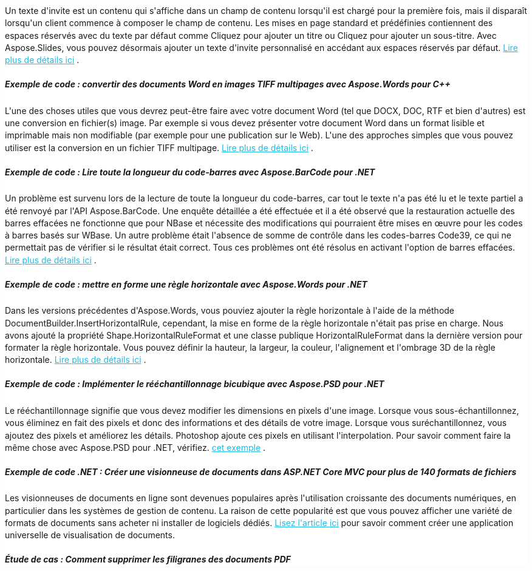 Un texte d'invite est un contenu qui s'affiche dans un champ de contenu lorsqu'il est chargé pour la première fois, mais il disparaît lorsqu'un client commence à composer le champ de contenu. Les mises en page standard et prédéfinies contiennent des espaces réservés avec du texte par défaut comme Cliquez pour ajouter un titre ou Cliquez pour ajouter un sous-titre. Avec Aspose.Slides, vous pouvez désormais ajouter un texte d'invite personnalisé en accédant aux espaces réservés par défaut. <a style="color:#1fbae5" href="https://blog.aspose.com/2019/11/10/support-for-font-fallback-and-prompt-text-using-aspose.slides-for-c/">Lire plus de détails ici</a> .        
  </div>      
<div class="titlenewlink"><h5>Exemple de code : convertir des documents Word en images TIFF multipages avec Aspose.Words pour C++</h5>  </div>      
<div class="textnewlink">        
L'une des choses utiles que vous devrez peut-être faire avec votre document Word (tel que DOCX, DOC, RTF et bien d'autres) est une conversion en fichier(s) image. Par exemple si vous devez présenter votre document Word dans un format lisible et imprimable mais non modifiable (par exemple pour une publication sur le Web). L'une des approches simples que vous pouvez utiliser est la conversion en un fichier TIFF multipage. <a style="color:#1fbae5" href="https://blog.aspose.com/2019/11/07/aspose-words-for-cpp-19-10-released/">Lire plus de détails ici</a> .        
  </div>      
<div class="titlenewlink"><h5>Exemple de code : Lire toute la longueur du code-barres avec Aspose.BarCode pour .NET</h5>  </div>      
<div class="textnewlink">        
Un problème est survenu lors de la lecture de toute la longueur du code-barres, car tout le texte n'a pas été lu et le texte partiel a été renvoyé par l'API Aspose.BarCode. Une enquête détaillée a été effectuée et il a été observé que la restauration actuelle des barres effacées ne fonctionne que pour NBase et nécessite des modifications qui pourraient être mises en œuvre pour les codes à barres basés sur WBase. Un autre problème était l'absence de somme de contrôle dans les codes-barres Code39, ce qui ne permettait pas de vérifier si le résultat était correct. Tous ces problèmes ont été résolus en activant l'option de barres effacées. <a style="color:#1fbae5" href="https://blog.aspose.com/2019/11/11/swiss-qrcode-support-with-aspose.barcode-for-.net-v19.10/">Lire plus de détails ici</a> .        
  </div>      
<div class="titlenewlink"><h5>Exemple de code : mettre en forme une règle horizontale avec Aspose.Words pour .NET</h5>  </div>      
<div class="textnewlink">        
Dans les versions précédentes d'Aspose.Words, vous pouviez ajouter la règle horizontale à l'aide de la méthode DocumentBuilder.InsertHorizontalRule, cependant, la mise en forme de la règle horizontale n'était pas prise en charge. Nous avons ajouté la propriété Shape.HorizontalRuleFormat et une classe publique HorizontalRuleFormat dans la dernière version pour formater la règle horizontale. Vous pouvez définir la hauteur, la largeur, la couleur, l'alignement et l'ombrage 3D de la règle horizontale. <a style="color:#1fbae5" href="https://blog.aspose.com/2019/11/10/support-of-web-extension-elements-and-net-core-3-0-in-aspose-words-for-net-19-11/">Lire plus de détails ici</a> .        
  </div>      
<div class="titlenewlink"><h5>Exemple de code : Implémenter le rééchantillonnage bicubique avec Aspose.PSD pour .NET</h5>  </div>      
<div class="textnewlink">        
Le rééchantillonnage signifie que vous devez modifier les dimensions en pixels d'une image. Lorsque vous sous-échantillonnez, vous éliminez en fait des pixels et donc des informations et des détails de votre image. Lorsque vous suréchantillonnez, vous ajoutez des pixels et améliorez les détails. Photoshop ajoute ces pixels en utilisant l'interpolation. Pour savoir comment faire la même chose avec Aspose.PSD pour .NET, vérifiez. <a style="color:#1fbae5" href="https://blog.aspose.com/2019/11/05/adjustment-layer-support-for-invert-and-color-balance-available-in-aspose.psd/">cet exemple</a> .        
  </div>      
<div class="titlenewlink"><h5>Exemple de code .NET : Créer une visionneuse de documents dans ASP.NET Core MVC pour plus de 140 formats de fichiers</h5>  </div>      
<div class="textnewlink">        
Les visionneuses de documents en ligne sont devenues populaires après l'utilisation croissante des documents numériques, en particulier dans les systèmes de gestion de contenu. La raison de cette popularité est que vous pouvez afficher une variété de formats de documents sans acheter ni installer de logiciels dédiés. <a style="color:#1fbae5" href="https://blog.groupdocs.com/2019/11/21/document-viewer-in-asp-net-core-mvc-csharp/?utm_source=nl&utm_campaign=nl-feb19&utm_medium=link">Lisez l'article ici</a> pour savoir comment créer une application universelle de visualisation de documents.        
  </div>      
<div class="titlenewlink"><h5>Étude de cas : Comment supprimer les filigranes des documents PDF</h5>  </div>      
<div class="textnewlink">        